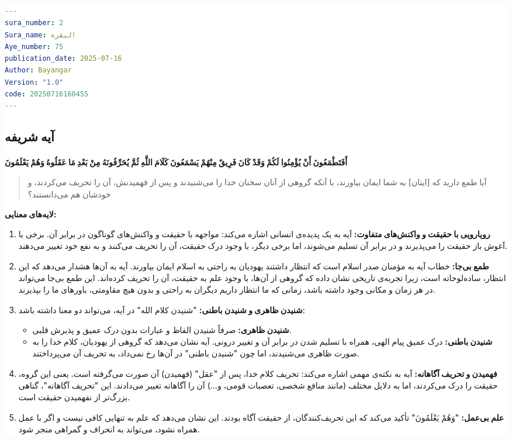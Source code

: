 ```yaml
---
sura_number: 2
Sura_name: البقره
Aye_number: 75
publication_date: 2025-07-16
Author: Bayangar
Version: "1.0"
code: 20250716160455
---
```


## آیه شریفه

 **أَفَتَطْمَعُونَ أَنْ یُؤْمِنُوا لَکُمْ وَقَدْ کَانَ فَرِیقٌ مِنْهُمْ یَسْمَعُونَ کَلَامَ اللَّهِ ثُمَّ یُحَرِّفُونَهُ مِنْ بَعْدِ مَا عَقَلُوهُ وَهُمْ یَعْلَمُونَ** 

> آیا طمع دارید که \[اینان\] به شما ایمان بیاورند، با آنکه گروهی از آنان
> سخنان خدا را می‌شنیدند و پس از فهمیدنش، آن را تحریف می‌کردند، و خودشان
> هم می‌دانستند؟

**لایه‌های معنایی:**

1.  **رویارویی با حقیقت و واکنش‌های متفاوت:** آیه به یک پدیده‌ی انسانی
    اشاره می‌کند: مواجهه با حقیقت و واکنش‌های گوناگون در برابر آن. برخی با
    آغوش باز حقیقت را می‌پذیرند و در برابر آن تسلیم می‌شوند، اما برخی
    دیگر، با وجود درک حقیقت، آن را تحریف می‌کنند و به نفع خود تغییر
    می‌دهند.

2.  **طمع بی‌جا:** خطاب آیه به مؤمنان صدر اسلام است که انتظار داشتند
    یهودیان به راحتی به اسلام ایمان بیاورند. آیه به آن‌ها هشدار می‌دهد که
    این انتظار، ساده‌لوحانه است، زیرا تجربه‌ی تاریخی نشان داده که گروهی از
    آن‌ها، با وجود علم به حقیقت، آن را تحریف کرده‌اند. این طمع بی‌جا
    می‌تواند در هر زمان و مکانی وجود داشته باشد، زمانی که ما انتظار داریم
    دیگران به راحتی و بدون هیچ مقاومتی، باورهای ما را بپذیرند.

3.  **شنیدن ظاهری و شنیدن باطنی:** "شنیدن کلام الله" در آیه، می‌تواند دو
    معنا داشته باشد:

    -   **شنیدن ظاهری:** صرفاً شنیدن الفاظ و عبارات بدون درک عمیق و پذیرش
        قلبی.
    -   **شنیدن باطنی:** درک عمیق پیام الهی، همراه با تسلیم شدن در برابر
        آن و تغییر درونی. آیه نشان می‌دهد که گروهی از یهودیان، کلام خدا
        را به صورت ظاهری می‌شنیدند، اما چون "شنیدن باطنی" در آن‌ها رخ
        نمی‌داد، به تحریف آن می‌پرداختند.

4.  **فهمیدن و تحریف آگاهانه:** آیه به نکته‌ی مهمی اشاره می‌کند: تحریف
    کلام خدا، پس از "عقل" (فهمیدن) آن صورت می‌گرفته است. یعنی این گروه،
    حقیقت را درک می‌کردند، اما به دلایل مختلف (مانند منافع شخصی، تعصبات
    قومی، و...) آن را آگاهانه تغییر می‌دادند. این "تحریف آگاهانه"، گناهی
    بزرگ‌تر از نفهمیدن حقیقت است.

5.  **علم بی‌عمل:** "وَهُمْ یَعْلَمُونَ" تأکید می‌کند که این تحریف‌کنندگان، از
    حقیقت آگاه بودند. این نشان می‌دهد که علم به تنهایی کافی نیست و اگر با
    عمل همراه نشود، می‌تواند به انحراف و گمراهی منجر شود.
